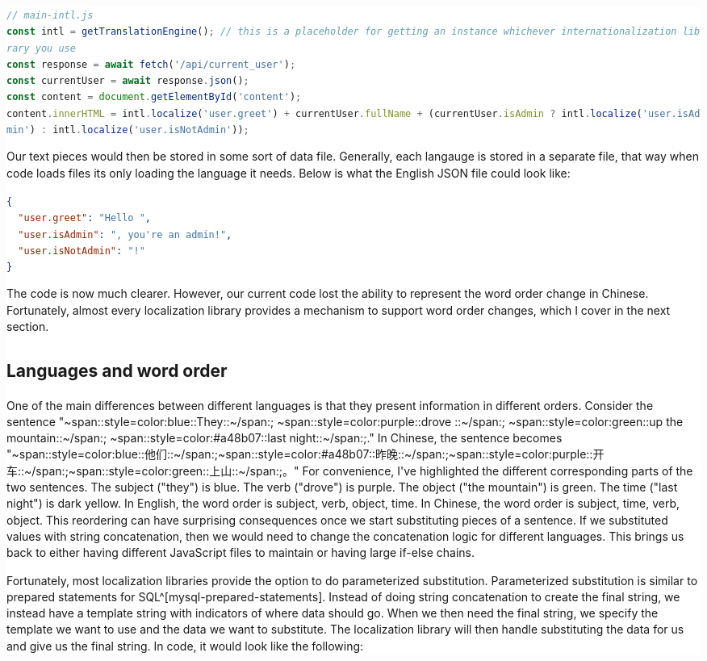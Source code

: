 ```javascript
// main-intl.js
const intl = getTranslationEngine(); // this is a placeholder for getting an instance whichever internationalization library you use
const response = await fetch('/api/current_user');
const currentUser = await response.json();
const content = document.getElementById('content');
content.innerHTML = intl.localize('user.greet') + currentUser.fullName + (currentUser.isAdmin ? intl.localize('user.isAdmin') : intl.localize('user.isNotAdmin'));
```

Our text pieces would then be stored in some sort of data file. Generally, each langauge is stored
in a separate file, that way when code loads files its only loading the language it needs.
Below is what the English JSON file could look like:

```json
{
  "user.greet": "Hello ",
  "user.isAdmin": ", you're an admin!",
  "user.isNotAdmin": "!"
}
```

The code is now much clearer. However, our current code lost the ability to represent the word
order change in Chinese. Fortunately, almost every localization library provides a mechanism to
support word order changes, which I cover in the next section.

## Languages and word order

One of the main differences between different languages is that they present information in different
orders. Consider the sentence "~span::style=color:blue::They::~/span:; ~span::style=color:purple::drove ::~/span:; ~span::style=color:green::up the mountain::~/span:; ~span::style=color:#a48b07::last night::~/span:;."
In Chinese, the sentence becomes "~span::style=color:blue::他们::~/span:;~span::style=color:#a48b07::昨晚::~/span:;~span::style=color:purple::开车::~/span:;~span::style=color:green::上山::~/span:;。"
For convenience, I've highlighted the different corresponding parts of the two sentences.
The subject ("they") is blue. The verb ("drove") is purple. The object ("the mountain") is green.
The time ("last night") is dark yellow.
In English, the word order is subject, verb, object, time.
In Chinese, the word order is subject, time, verb, object.
This reordering can have surprising consequences once we start substituting pieces of a sentence.
If we substituted values with string concatenation, then we would need to change the concatenation
logic for different languages. This brings us back to either having different JavaScript files to
maintain or having large if-else chains.

Fortunately, most localization libraries provide the option to do parameterized substitution.
Parameterized substitution is similar to prepared statements for SQL^[mysql-prepared-statements].
Instead of doing string concatenation to create the final string, we instead have a template string
with indicators of where data should go. When we then need the final string, we specify the template
we want to use and the data we want to substitute. The localization library will then handle
substituting the data for us and give us the final string. In code, it would look like the following:
